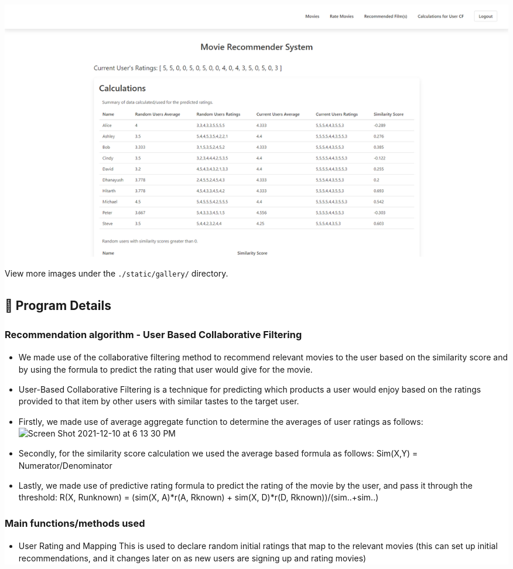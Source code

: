 <img src="static/gallery/calculations.png" width="900">

View more images under the ```./static/gallery/``` directory.

## 📝 Program Details

### Recommendation algorithm - User Based Collaborative Filtering 

- We made use of the collaborative filtering method to recommend relevant movies to the user based on the similarity score and by using the formula to predict the rating that user would give for the movie. 
- User-Based Collaborative Filtering is a technique for predicting which products a user would enjoy based on the ratings provided to that item by other users with similar tastes to the target user.
- Firstly, we made use of average aggregate function to determine the averages of user ratings as follows:
![Screen Shot 2021-12-10 at 6 13 30 PM](https://user-images.githubusercontent.com/20516641/145652646-23230f87-2114-489d-a255-770a806213f9.png)

- Secondly, for the similarity score calculation we used the average based formula as follows:
Sim(X,Y) = Numerator/Denominator

- Lastly, we made use of predictive rating formula to predict the rating of the movie by the user, and pass it through the threshold:
R(X, Runknown) = (sim(X, A)*r(A, Rknown) + sim(X, D)*r(D, Rknown))/(sim..+sim..)


### Main functions/methods used 

- User Rating and Mapping 
This is used to declare random initial ratings that map to the relevant movies (this can set up initial recommendations, and it changes later on as new users are signing up and rating movies)
